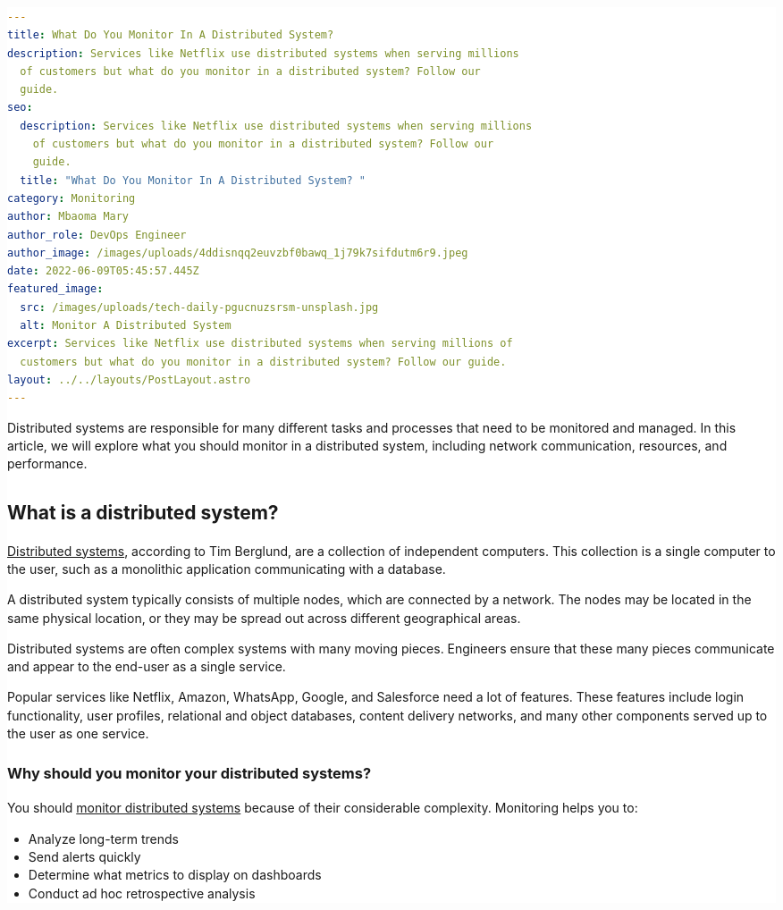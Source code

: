 ```yaml
---
title: What Do You Monitor In A Distributed System?
description: Services like Netflix use distributed systems when serving millions
  of customers but what do you monitor in a distributed system? Follow our
  guide.
seo:
  description: Services like Netflix use distributed systems when serving millions
    of customers but what do you monitor in a distributed system? Follow our
    guide.
  title: "What Do You Monitor In A Distributed System? "
category: Monitoring
author: Mbaoma Mary
author_role: DevOps Engineer
author_image: /images/uploads/4ddisnqq2euvzbf0bawq_1j79k7sifdutm6r9.jpeg
date: 2022-06-09T05:45:57.445Z
featured_image:
  src: /images/uploads/tech-daily-pgucnuzsrsm-unsplash.jpg
  alt: Monitor A Distributed System
excerpt: Services like Netflix use distributed systems when serving millions of
  customers but what do you monitor in a distributed system? Follow our guide.
layout: ../../layouts/PostLayout.astro
---
```

Distributed systems are responsible for many different tasks and processes that need to be monitored and managed. In this article, we will explore what you should monitor in a distributed system, including network communication, resources, and performance.

## What is a distributed system?

[Distributed systems](https://www.oreilly.com/radar/monitoring-distributed-systems/), according to Tim Berglund, are a collection of independent computers. This collection is a single computer to the user, such as a monolithic application communicating with a database.

A distributed system typically consists of multiple nodes, which are connected by a network. The nodes may be located in the same physical location, or they may be spread out across different geographical areas.

Distributed systems are often complex systems with many moving pieces. Engineers ensure that these many pieces communicate and appear to the end-user as a single service.

Popular services like Netflix, Amazon, WhatsApp, Google, and Salesforce need a lot of features. These features include login functionality, user profiles, relational and object databases, content delivery networks, and many other components served up to the user as one service.

### Why should you monitor your distributed systems?

You should [monitor distributed systems](https://sre.google/sre-book/monitoring-distributed-systems/) because of their considerable complexity. Monitoring helps you to:

* Analyze long-term trends
* Send alerts quickly
* Determine what metrics to display on dashboards
* Conduct ad hoc retrospective analysis
